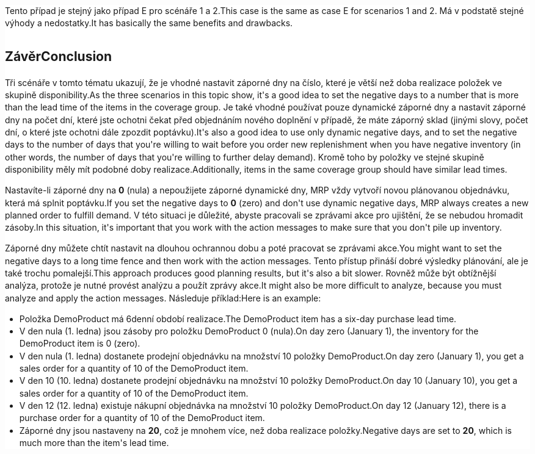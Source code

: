 <span data-ttu-id="929af-254">Tento případ je stejný jako případ E pro scénáře 1 a 2.</span><span class="sxs-lookup"><span data-stu-id="929af-254">This case is the same as case E for scenarios 1 and 2.</span></span> <span data-ttu-id="929af-255">Má v podstatě stejné výhody a nedostatky.</span><span class="sxs-lookup"><span data-stu-id="929af-255">It has basically the same benefits and drawbacks.</span></span>

## <a name="conclusion"></a><span data-ttu-id="929af-256">Závěr</span><span class="sxs-lookup"><span data-stu-id="929af-256">Conclusion</span></span>

<span data-ttu-id="929af-257">Tři scénáře v tomto tématu ukazují, že je vhodné nastavit záporné dny na číslo, které je větší než doba realizace položek ve skupině disponibility.</span><span class="sxs-lookup"><span data-stu-id="929af-257">As the three scenarios in this topic show, it's a good idea to set the negative days to a number that is more than the lead time of the items in the coverage group.</span></span> <span data-ttu-id="929af-258">Je také vhodné používat pouze dynamické záporné dny a nastavit záporné dny na počet dní, které jste ochotni čekat před objednáním nového doplnění v případě, že máte záporný sklad (jinými slovy, počet dní, o které jste ochotni dále zpozdit poptávku).</span><span class="sxs-lookup"><span data-stu-id="929af-258">It's also a good idea to use only dynamic negative days, and to set the negative days to the number of days that you're willing to wait before you order new replenishment when you have negative inventory (in other words, the number of days that you're willing to further delay demand).</span></span> <span data-ttu-id="929af-259">Kromě toho by položky ve stejné skupině disponibility měly mít podobné doby realizace.</span><span class="sxs-lookup"><span data-stu-id="929af-259">Additionally, items in the same coverage group should have similar lead times.</span></span>

<span data-ttu-id="929af-260">Nastavíte-li záporné dny na **0** (nula) a nepoužijete záporné dynamické dny, MRP vždy vytvoří novou plánovanou objednávku, která má splnit poptávku.</span><span class="sxs-lookup"><span data-stu-id="929af-260">If you set the negative days to **0** (zero) and don't use dynamic negative days, MRP always creates a new planned order to fulfill demand.</span></span> <span data-ttu-id="929af-261">V této situaci je důležité, abyste pracovali se zprávami akce pro ujištění, že se nebudou hromadit zásoby.</span><span class="sxs-lookup"><span data-stu-id="929af-261">In this situation, it's important that you work with the action messages to make sure that you don't pile up inventory.</span></span>

<span data-ttu-id="929af-262">Záporné dny můžete chtít nastavit na dlouhou ochrannou dobu a poté pracovat se zprávami akce.</span><span class="sxs-lookup"><span data-stu-id="929af-262">You might want to set the negative days to a long time fence and then work with the action messages.</span></span> <span data-ttu-id="929af-263">Tento přístup přináší dobré výsledky plánování, ale je také trochu pomalejší.</span><span class="sxs-lookup"><span data-stu-id="929af-263">This approach produces good planning results, but it's also a bit slower.</span></span> <span data-ttu-id="929af-264">Rovněž může být obtížnější analýza, protože je nutné provést analýzu a použít zprávy akce.</span><span class="sxs-lookup"><span data-stu-id="929af-264">It might also be more difficult to analyze, because you must analyze and apply the action messages.</span></span> <span data-ttu-id="929af-265">Následuje příklad:</span><span class="sxs-lookup"><span data-stu-id="929af-265">Here is an example:</span></span>

- <span data-ttu-id="929af-266">Položka DemoProduct má 6denní období realizace.</span><span class="sxs-lookup"><span data-stu-id="929af-266">The DemoProduct item has a six-day purchase lead time.</span></span>
- <span data-ttu-id="929af-267">V den nula (1. ledna) jsou zásoby pro položku DemoProduct 0 (nula).</span><span class="sxs-lookup"><span data-stu-id="929af-267">On day zero (January 1), the inventory for the DemoProduct item is 0 (zero).</span></span>
- <span data-ttu-id="929af-268">V den nula (1. ledna) dostanete prodejní objednávku na množství 10 položky DemoProduct.</span><span class="sxs-lookup"><span data-stu-id="929af-268">On day zero (January 1), you get a sales order for a quantity of 10 of the DemoProduct item.</span></span>
- <span data-ttu-id="929af-269">V den 10 (10. ledna) dostanete prodejní objednávku na množství 10 položky DemoProduct.</span><span class="sxs-lookup"><span data-stu-id="929af-269">On day 10 (January 10), you get a sales order for a quantity of 10 of the DemoProduct item.</span></span>
- <span data-ttu-id="929af-270">V den 12 (12. ledna) existuje nákupní objednávka na množství 10 položky DemoProduct.</span><span class="sxs-lookup"><span data-stu-id="929af-270">On day 12 (January 12), there is a purchase order for a quantity of 10 of the DemoProduct item.</span></span>
- <span data-ttu-id="929af-271">Záporné dny jsou nastaveny na **20**, což je mnohem více, než doba realizace položky.</span><span class="sxs-lookup"><span data-stu-id="929af-271">Negative days are set to **20**, which is much more than the item's lead time.</span></span>
